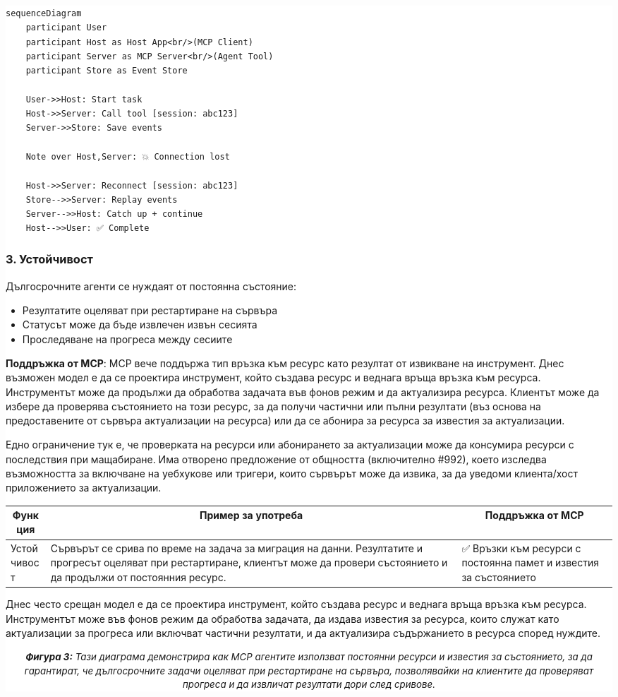 ```mermaid
sequenceDiagram
    participant User
    participant Host as Host App<br/>(MCP Client)
    participant Server as MCP Server<br/>(Agent Tool)
    participant Store as Event Store

    User->>Host: Start task
    Host->>Server: Call tool [session: abc123]
    Server->>Store: Save events

    Note over Host,Server: 💥 Connection lost

    Host->>Server: Reconnect [session: abc123]
    Store-->>Server: Replay events
    Server-->>Host: Catch up + continue
    Host-->>User: ✅ Complete
```

### 3. Устойчивост

Дългосрочните агенти се нуждаят от постоянна състояние:

- Резултатите оцеляват при рестартиране на сървъра
- Статусът може да бъде извлечен извън сесията
- Проследяване на прогреса между сесиите

**Поддръжка от MCP**: MCP вече поддържа тип връзка към ресурс като резултат от извикване на инструмент. Днес възможен модел е да се проектира инструмент, който създава ресурс и веднага връща връзка към ресурса. Инструментът може да продължи да обработва задачата във фонов режим и да актуализира ресурса. Клиентът може да избере да проверява състоянието на този ресурс, за да получи частични или пълни резултати (въз основа на предоставените от сървъра актуализации на ресурса) или да се абонира за ресурса за известия за актуализации.

Едно ограничение тук е, че проверката на ресурси или абонирането за актуализации може да консумира ресурси с последствия при мащабиране. Има отворено предложение от общността (включително #992), което изследва възможността за включване на уебхукове или тригери, които сървърът може да извика, за да уведоми клиента/хост приложението за актуализации.

| Функция     | Пример за употреба                                                                                                                                        | Поддръжка от MCP                                                        |
| ----------- | ------------------------------------------------------------------------------------------------------------------------------------------------------- | ----------------------------------------------------------------------- |
| Устойчивост | Сървърът се срива по време на задача за миграция на данни. Резултатите и прогресът оцеляват при рестартиране, клиентът може да провери състоянието и да продължи от постоянния ресурс. | ✅ Връзки към ресурси с постоянна памет и известия за състоянието |

Днес често срещан модел е да се проектира инструмент, който създава ресурс и веднага връща връзка към ресурса. Инструментът може във фонов режим да обработва задачата, да издава известия за ресурса, които служат като актуализации за прогреса или включват частични резултати, и да актуализира съдържанието в ресурса според нуждите.

<div align="center" style="font-style: italic; font-size: 0.95em; margin-bottom: 0.5em;">
<strong>Фигура 3:</strong> Тази диаграма демонстрира как MCP агентите използват постоянни ресурси и известия за състоянието, за да гарантират, че дългосрочните задачи оцеляват при рестартиране на сървъра, позволявайки на клиентите да проверяват прогреса и да извличат резултати дори след сривове.
</div>
